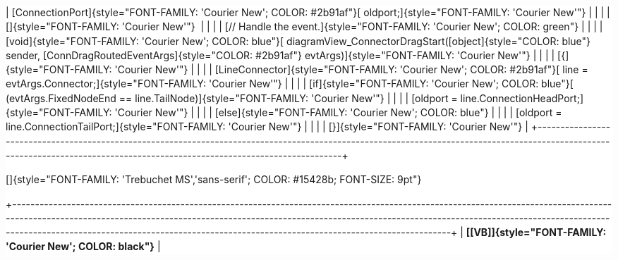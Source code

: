 | [ConnectionPort]{style="FONT-FAMILY: 'Courier New'; COLOR: #2b91af"}[ oldport;]{style="FONT-FAMILY: 'Courier New'"}                                                                                                           |
|                                                                                                                                                                                                                               |
| []{style="FONT-FAMILY: 'Courier New'"}                                                                                                                                                                                        |
|                                                                                                                                                                                                                               |
| [// Handle the event.]{style="FONT-FAMILY: 'Courier New'; COLOR: green"}                                                                                                                                                      |
|                                                                                                                                                                                                                               |
| [void]{style="FONT-FAMILY: 'Courier New'; COLOR: blue"}[ diagramView_ConnectorDragStart([object]{style="COLOR: blue"} sender, [ConnDragRoutedEventArgs]{style="COLOR: #2b91af"} evtArgs)]{style="FONT-FAMILY: 'Courier New'"} |
|                                                                                                                                                                                                                               |
| [{]{style="FONT-FAMILY: 'Courier New'"}                                                                                                                                                                                       |
|                                                                                                                                                                                                                               |
| [LineConnector]{style="FONT-FAMILY: 'Courier New'; COLOR: #2b91af"}[ line = evtArgs.Connector;]{style="FONT-FAMILY: 'Courier New'"}                                                                                           |
|                                                                                                                                                                                                                               |
| [if]{style="FONT-FAMILY: 'Courier New'; COLOR: blue"}[ (evtArgs.FixedNodeEnd == line.TailNode)]{style="FONT-FAMILY: 'Courier New'"}                                                                                           |
|                                                                                                                                                                                                                               |
| [oldport = line.ConnectionHeadPort;]{style="FONT-FAMILY: 'Courier New'"}                                                                                                                                                      |
|                                                                                                                                                                                                                               |
| [else]{style="FONT-FAMILY: 'Courier New'; COLOR: blue"}                                                                                                                                                                       |
|                                                                                                                                                                                                                               |
| [oldport = line.ConnectionTailPort;]{style="FONT-FAMILY: 'Courier New'"}                                                                                                                                                      |
|                                                                                                                                                                                                                               |
| [}]{style="FONT-FAMILY: 'Courier New'"}                                                                                                                                                                                       |
+-------------------------------------------------------------------------------------------------------------------------------------------------------------------------------------------------------------------------------+

[]{style="FONT-FAMILY: 'Trebuchet MS','sans-serif'; COLOR: #15428b; FONT-SIZE: 9pt"} 

+---------------------------------------------------------------------------------------------------------------------------------------------------------------------------------------------------------------------------------------------------------------------------------------------------------------------------------------------------------------------------+
| **[\[VB\]]{style="FONT-FAMILY: 'Courier New'; COLOR: black"}**                                                                                                                                                                                                                                                                                                            |